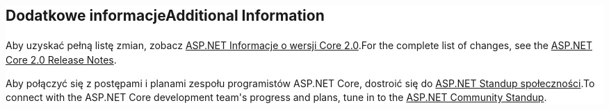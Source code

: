## <a name="additional-information"></a><span data-ttu-id="4c1f9-199">Dodatkowe informacje</span><span class="sxs-lookup"><span data-stu-id="4c1f9-199">Additional Information</span></span>

<span data-ttu-id="4c1f9-200">Aby uzyskać pełną listę zmian, zobacz [ASP.NET Informacje o wersji Core 2.0](https://github.com/dotnet/aspnetcore/releases/tag/2.0.0).</span><span class="sxs-lookup"><span data-stu-id="4c1f9-200">For the complete list of changes, see the [ASP.NET Core 2.0 Release Notes](https://github.com/dotnet/aspnetcore/releases/tag/2.0.0).</span></span>

<span data-ttu-id="4c1f9-201">Aby połączyć się z postępami i planami zespołu programistów ASP.NET Core, dostroić się do [ASP.NET Standup społeczności](https://live.asp.net/).</span><span class="sxs-lookup"><span data-stu-id="4c1f9-201">To connect with the ASP.NET Core development team's progress and plans, tune in to the [ASP.NET Community Standup](https://live.asp.net/).</span></span>
